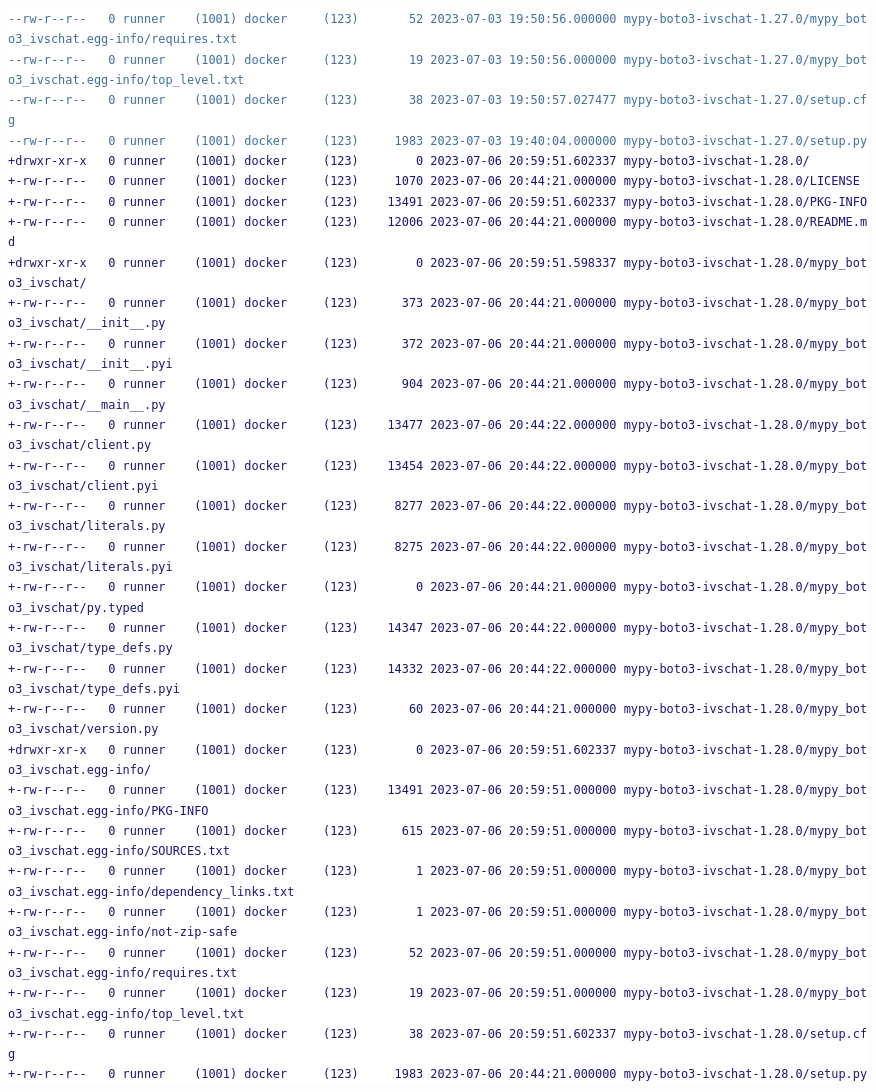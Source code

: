 ```diff
--rw-r--r--   0 runner    (1001) docker     (123)       52 2023-07-03 19:50:56.000000 mypy-boto3-ivschat-1.27.0/mypy_boto3_ivschat.egg-info/requires.txt
--rw-r--r--   0 runner    (1001) docker     (123)       19 2023-07-03 19:50:56.000000 mypy-boto3-ivschat-1.27.0/mypy_boto3_ivschat.egg-info/top_level.txt
--rw-r--r--   0 runner    (1001) docker     (123)       38 2023-07-03 19:50:57.027477 mypy-boto3-ivschat-1.27.0/setup.cfg
--rw-r--r--   0 runner    (1001) docker     (123)     1983 2023-07-03 19:40:04.000000 mypy-boto3-ivschat-1.27.0/setup.py
+drwxr-xr-x   0 runner    (1001) docker     (123)        0 2023-07-06 20:59:51.602337 mypy-boto3-ivschat-1.28.0/
+-rw-r--r--   0 runner    (1001) docker     (123)     1070 2023-07-06 20:44:21.000000 mypy-boto3-ivschat-1.28.0/LICENSE
+-rw-r--r--   0 runner    (1001) docker     (123)    13491 2023-07-06 20:59:51.602337 mypy-boto3-ivschat-1.28.0/PKG-INFO
+-rw-r--r--   0 runner    (1001) docker     (123)    12006 2023-07-06 20:44:21.000000 mypy-boto3-ivschat-1.28.0/README.md
+drwxr-xr-x   0 runner    (1001) docker     (123)        0 2023-07-06 20:59:51.598337 mypy-boto3-ivschat-1.28.0/mypy_boto3_ivschat/
+-rw-r--r--   0 runner    (1001) docker     (123)      373 2023-07-06 20:44:21.000000 mypy-boto3-ivschat-1.28.0/mypy_boto3_ivschat/__init__.py
+-rw-r--r--   0 runner    (1001) docker     (123)      372 2023-07-06 20:44:21.000000 mypy-boto3-ivschat-1.28.0/mypy_boto3_ivschat/__init__.pyi
+-rw-r--r--   0 runner    (1001) docker     (123)      904 2023-07-06 20:44:21.000000 mypy-boto3-ivschat-1.28.0/mypy_boto3_ivschat/__main__.py
+-rw-r--r--   0 runner    (1001) docker     (123)    13477 2023-07-06 20:44:22.000000 mypy-boto3-ivschat-1.28.0/mypy_boto3_ivschat/client.py
+-rw-r--r--   0 runner    (1001) docker     (123)    13454 2023-07-06 20:44:22.000000 mypy-boto3-ivschat-1.28.0/mypy_boto3_ivschat/client.pyi
+-rw-r--r--   0 runner    (1001) docker     (123)     8277 2023-07-06 20:44:22.000000 mypy-boto3-ivschat-1.28.0/mypy_boto3_ivschat/literals.py
+-rw-r--r--   0 runner    (1001) docker     (123)     8275 2023-07-06 20:44:22.000000 mypy-boto3-ivschat-1.28.0/mypy_boto3_ivschat/literals.pyi
+-rw-r--r--   0 runner    (1001) docker     (123)        0 2023-07-06 20:44:21.000000 mypy-boto3-ivschat-1.28.0/mypy_boto3_ivschat/py.typed
+-rw-r--r--   0 runner    (1001) docker     (123)    14347 2023-07-06 20:44:22.000000 mypy-boto3-ivschat-1.28.0/mypy_boto3_ivschat/type_defs.py
+-rw-r--r--   0 runner    (1001) docker     (123)    14332 2023-07-06 20:44:22.000000 mypy-boto3-ivschat-1.28.0/mypy_boto3_ivschat/type_defs.pyi
+-rw-r--r--   0 runner    (1001) docker     (123)       60 2023-07-06 20:44:21.000000 mypy-boto3-ivschat-1.28.0/mypy_boto3_ivschat/version.py
+drwxr-xr-x   0 runner    (1001) docker     (123)        0 2023-07-06 20:59:51.602337 mypy-boto3-ivschat-1.28.0/mypy_boto3_ivschat.egg-info/
+-rw-r--r--   0 runner    (1001) docker     (123)    13491 2023-07-06 20:59:51.000000 mypy-boto3-ivschat-1.28.0/mypy_boto3_ivschat.egg-info/PKG-INFO
+-rw-r--r--   0 runner    (1001) docker     (123)      615 2023-07-06 20:59:51.000000 mypy-boto3-ivschat-1.28.0/mypy_boto3_ivschat.egg-info/SOURCES.txt
+-rw-r--r--   0 runner    (1001) docker     (123)        1 2023-07-06 20:59:51.000000 mypy-boto3-ivschat-1.28.0/mypy_boto3_ivschat.egg-info/dependency_links.txt
+-rw-r--r--   0 runner    (1001) docker     (123)        1 2023-07-06 20:59:51.000000 mypy-boto3-ivschat-1.28.0/mypy_boto3_ivschat.egg-info/not-zip-safe
+-rw-r--r--   0 runner    (1001) docker     (123)       52 2023-07-06 20:59:51.000000 mypy-boto3-ivschat-1.28.0/mypy_boto3_ivschat.egg-info/requires.txt
+-rw-r--r--   0 runner    (1001) docker     (123)       19 2023-07-06 20:59:51.000000 mypy-boto3-ivschat-1.28.0/mypy_boto3_ivschat.egg-info/top_level.txt
+-rw-r--r--   0 runner    (1001) docker     (123)       38 2023-07-06 20:59:51.602337 mypy-boto3-ivschat-1.28.0/setup.cfg
+-rw-r--r--   0 runner    (1001) docker     (123)     1983 2023-07-06 20:44:21.000000 mypy-boto3-ivschat-1.28.0/setup.py
```
